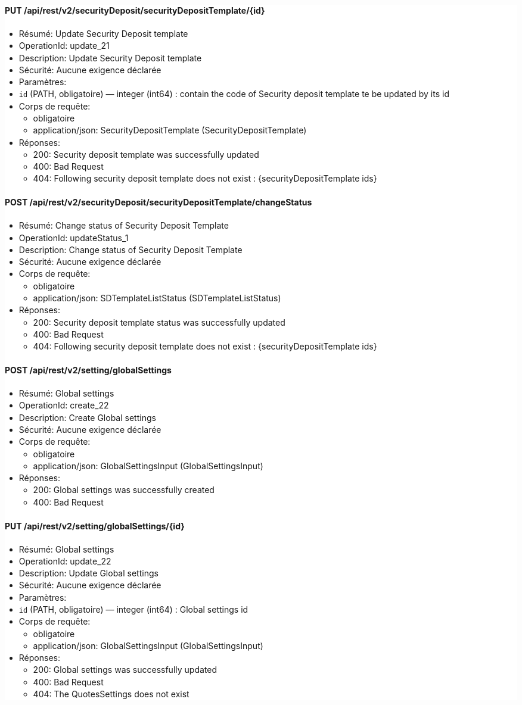 #### PUT /api/rest/v2/securityDeposit/securityDepositTemplate/{id}

- Résumé: Update Security Deposit template
- OperationId: update_21
- Description: Update Security Deposit template
- Sécurité: Aucune exigence déclarée
- Paramètres:
- `id` (PATH, obligatoire) — integer (int64) : contain the code of Security deposit template te be updated by its id
- Corps de requête:
  - obligatoire
  - application/json: SecurityDepositTemplate (SecurityDepositTemplate)
- Réponses:
  - 200: Security deposit template was successfully updated
  - 400: Bad Request
  - 404: Following security deposit template does not exist : {securityDepositTemplate ids}

#### POST /api/rest/v2/securityDeposit/securityDepositTemplate/changeStatus

- Résumé: Change status of Security Deposit Template
- OperationId: updateStatus_1
- Description: Change status of Security Deposit Template
- Sécurité: Aucune exigence déclarée
- Corps de requête:
  - obligatoire
  - application/json: SDTemplateListStatus (SDTemplateListStatus)
- Réponses:
  - 200: Security deposit template status was successfully updated
  - 400: Bad Request
  - 404: Following security deposit template does not exist : {securityDepositTemplate ids}

#### POST /api/rest/v2/setting/globalSettings

- Résumé: Global settings
- OperationId: create_22
- Description: Create Global settings
- Sécurité: Aucune exigence déclarée
- Corps de requête:
  - obligatoire
  - application/json: GlobalSettingsInput (GlobalSettingsInput)
- Réponses:
  - 200: Global settings was successfully created
  - 400: Bad Request

#### PUT /api/rest/v2/setting/globalSettings/{id}

- Résumé: Global settings
- OperationId: update_22
- Description: Update Global settings
- Sécurité: Aucune exigence déclarée
- Paramètres:
- `id` (PATH, obligatoire) — integer (int64) : Global settings id
- Corps de requête:
  - obligatoire
  - application/json: GlobalSettingsInput (GlobalSettingsInput)
- Réponses:
  - 200: Global settings was successfully updated
  - 400: Bad Request
  - 404: The QuotesSettings does not exist
